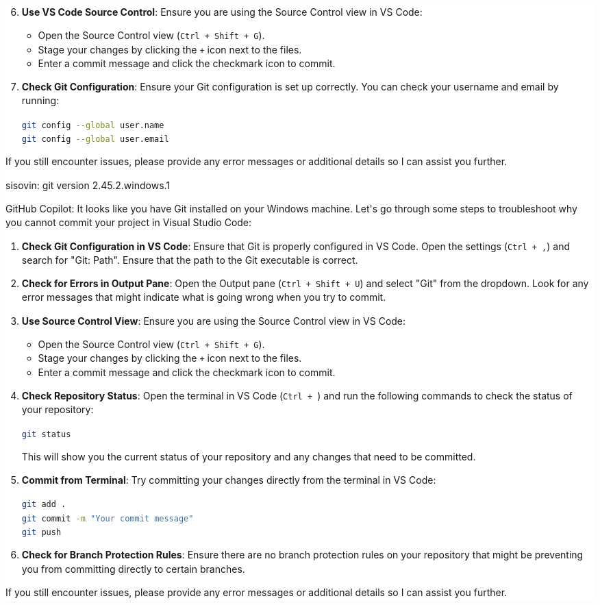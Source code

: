 6. **Use VS Code Source Control**:
   Ensure you are using the Source Control view in VS Code:
   - Open the Source Control view (`Ctrl + Shift + G`).
   - Stage your changes by clicking the `+` icon next to the files.
   - Enter a commit message and click the checkmark icon to commit.

7. **Check Git Configuration**:
   Ensure your Git configuration is set up correctly. You can check your username and email by running:
   ```sh
   git config --global user.name
   git config --global user.email
   ```

If you still encounter issues, please provide any error messages or additional details so I can assist you further.

sisovin: git version 2.45.2.windows.1

GitHub Copilot: It looks like you have Git installed on your Windows machine. Let's go through some steps to troubleshoot why you cannot commit your project in Visual Studio Code:

1. **Check Git Configuration in VS Code**:
   Ensure that Git is properly configured in VS Code. Open the settings (`Ctrl + ,`) and search for "Git: Path". Ensure that the path to the Git executable is correct.

2. **Check for Errors in Output Pane**:
   Open the Output pane (`Ctrl + Shift + U`) and select "Git" from the dropdown. Look for any error messages that might indicate what is going wrong when you try to commit.

3. **Use Source Control View**:
   Ensure you are using the Source Control view in VS Code:
   - Open the Source Control view (`Ctrl + Shift + G`).
   - Stage your changes by clicking the `+` icon next to the files.
   - Enter a commit message and click the checkmark icon to commit.

4. **Check Repository Status**:
   Open the terminal in VS Code (`Ctrl + `) and run the following commands to check the status of your repository:
   ```sh
   git status
   ```
   This will show you the current status of your repository and any changes that need to be committed.

5. **Commit from Terminal**:
   Try committing your changes directly from the terminal in VS Code:
   ```sh
   git add .
   git commit -m "Your commit message"
   git push
   ```

6. **Check for Branch Protection Rules**:
   Ensure there are no branch protection rules on your repository that might be preventing you from committing directly to certain branches.

If you still encounter issues, please provide any error messages or additional details so I can assist you further.
